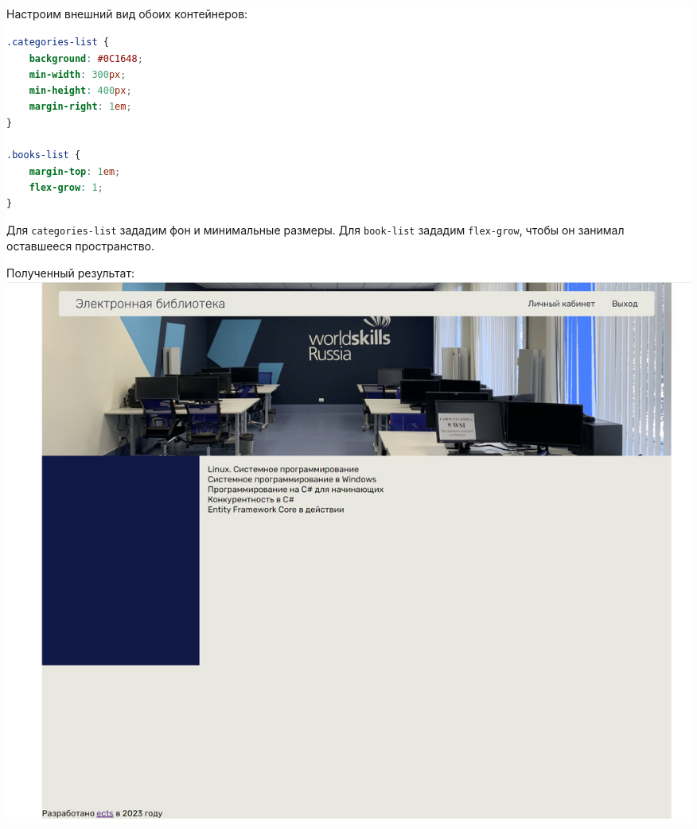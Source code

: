 Настроим внешний вид обоих контейнеров:
```css
.categories-list {
    background: #0C1648;
    min-width: 300px;
    min-height: 400px;
    margin-right: 1em;
}

.books-list {
    margin-top: 1em;
    flex-grow: 1;
}
```

Для `categories-list` зададим фон и минимальные размеры. Для `book-list` зададим `flex-grow`, чтобы он занимал оставшееся пространство.

Полученный результат:
![](43.png)
